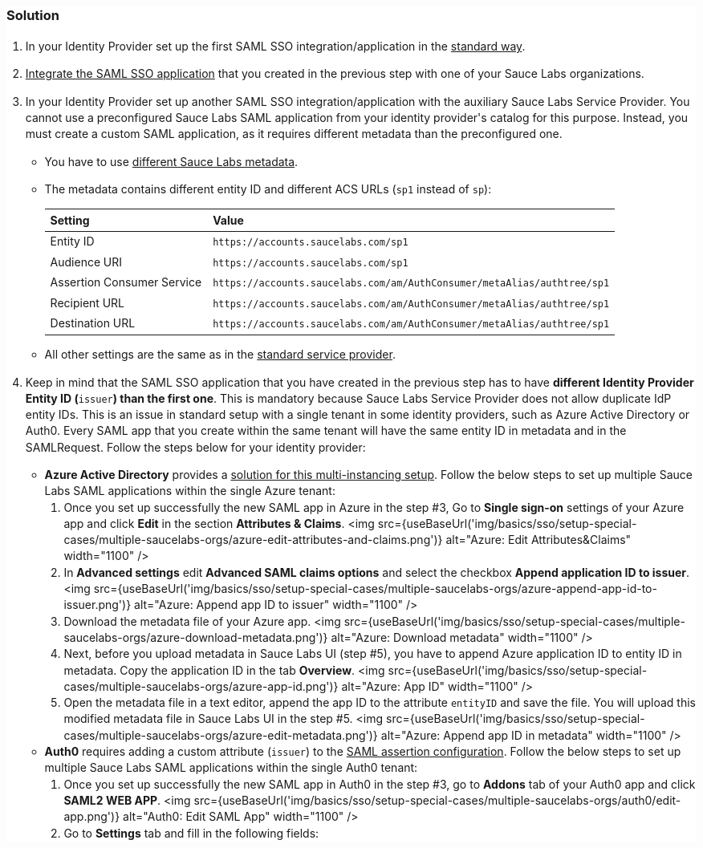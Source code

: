 ### Solution

1. In your Identity Provider set up the first SAML SSO integration/application in the [standard way](/basics/sso/setting-up-sso/#setting-up-identity-provider).
2. [Integrate the SAML SSO application](/basics/sso/setting-up-sso/#integrating-with-sauce-labs-service-provider) that you created in the previous step with one of your Sauce Labs organizations.
3. In your Identity Provider set up another SAML SSO integration/application with the auxiliary Sauce Labs Service Provider. You cannot use a preconfigured Sauce Labs SAML application from your identity provider's catalog for this purpose. Instead, you must create a custom SAML application, as it requires different metadata than the preconfigured one.

   - You have to use [different Sauce Labs metadata](https://accounts.saucelabs.com/am/sso/metadata/https%3A%2F%2Faccounts.saucelabs.com%2Fsp1).
   - The metadata contains different entity ID and different ACS URLs (`sp1` instead of `sp`):

     | Setting                    | Value                                                                   |
     | -------------------------- | ----------------------------------------------------------------------- |
     | Entity ID                  | `https://accounts.saucelabs.com/sp1`                                    |
     | Audience URI               | `https://accounts.saucelabs.com/sp1`                                    |
     | Assertion Consumer Service | `https://accounts.saucelabs.com/am/AuthConsumer/metaAlias/authtree/sp1` |
     | Recipient URL              | `https://accounts.saucelabs.com/am/AuthConsumer/metaAlias/authtree/sp1` |
     | Destination URL            | `https://accounts.saucelabs.com/am/AuthConsumer/metaAlias/authtree/sp1` |

   - All other settings are the same as in the [standard service provider](/basics/sso/setting-up-sso/#setting-up-identity-provider).

4. Keep in mind that the SAML SSO application that you have created in the previous step has to have **different Identity Provider Entity ID (**`issuer`**) than the first one**. This is mandatory because Sauce Labs Service Provider does not allow duplicate IdP entity IDs. This is an issue in standard setup with a single tenant in some identity providers, such as Azure Active Directory or Auth0. Every SAML app that you create within the same tenant will have the same entity ID in metadata and in the SAMLRequest. Follow the steps below for your identity provider:
   - **Azure Active Directory** provides a [solution for this multi-instancing setup](https://learn.microsoft.com/en-us/azure/active-directory/develop/reference-app-multi-instancing). Follow the below steps to set up multiple Sauce Labs SAML applications within the single Azure tenant:
     1. Once you set up successfully the new SAML app in Azure in the step #3, Go to **Single sign-on** settings of your Azure app and click **Edit** in the section **Attributes & Claims**.
        <img src={useBaseUrl('img/basics/sso/setup-special-cases/multiple-saucelabs-orgs/azure-edit-attributes-and-claims.png')} alt="Azure: Edit Attributes&Claims" width="1100" />
     2. In **Advanced settings** edit **Advanced SAML claims options** and select the checkbox **Append application ID to issuer**.
        <img src={useBaseUrl('img/basics/sso/setup-special-cases/multiple-saucelabs-orgs/azure-append-app-id-to-issuer.png')} alt="Azure: Append app ID to issuer" width="1100" />
     3. Download the metadata file of your Azure app.
        <img src={useBaseUrl('img/basics/sso/setup-special-cases/multiple-saucelabs-orgs/azure-download-metadata.png')} alt="Azure: Download metadata" width="1100" />
     4. Next, before you upload metadata in Sauce Labs UI (step #5), you have to append Azure application ID to entity ID in metadata. Copy the application ID in the tab **Overview**.
        <img src={useBaseUrl('img/basics/sso/setup-special-cases/multiple-saucelabs-orgs/azure-app-id.png')} alt="Azure: App ID" width="1100" />
     5. Open the metadata file in a text editor, append the app ID to the attribute `entityID` and save the file. You will upload this modified metadata file in Sauce Labs UI in the step #5.
        <img src={useBaseUrl('img/basics/sso/setup-special-cases/multiple-saucelabs-orgs/azure-edit-metadata.png')} alt="Azure: Append app ID in metadata" width="1100" />
   - **Auth0** requires adding a custom attribute (`issuer`) to the [SAML assertion configuration](https://auth0.com/docs/authenticate/protocols/saml/saml-configuration/customize-saml-assertions#saml-assertion-attributes). Follow the below steps to set up multiple Sauce Labs SAML applications within the single Auth0 tenant:
     1. Once you set up successfully the new SAML app in Auth0 in the step #3, go to **Addons** tab of your Auth0 app and click **SAML2 WEB APP**.
        <img src={useBaseUrl('img/basics/sso/setup-special-cases/multiple-saucelabs-orgs/auth0/edit-app.png')} alt="Auth0: Edit SAML App" width="1100" />
     2. Go to **Settings** tab and fill in the following fields: